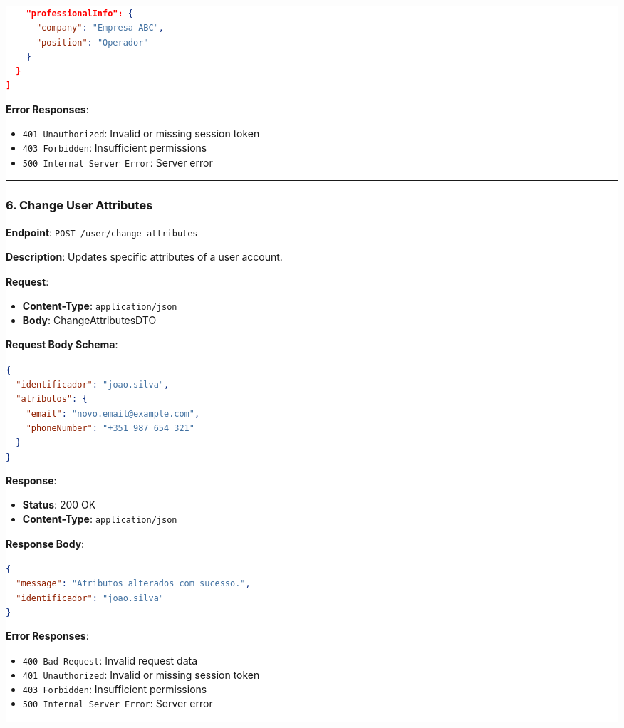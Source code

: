 ```json
    "professionalInfo": {
      "company": "Empresa ABC",
      "position": "Operador"
    }
  }
]
```

**Error Responses**:
- `401 Unauthorized`: Invalid or missing session token
- `403 Forbidden`: Insufficient permissions
- `500 Internal Server Error`: Server error

---

### 6. Change User Attributes

**Endpoint**: `POST /user/change-attributes`

**Description**: Updates specific attributes of a user account.

**Request**:
- **Content-Type**: `application/json`
- **Body**: ChangeAttributesDTO

**Request Body Schema**:
```json
{
  "identificador": "joao.silva",
  "atributos": {
    "email": "novo.email@example.com",
    "phoneNumber": "+351 987 654 321"
  }
}
```

**Response**:
- **Status**: 200 OK
- **Content-Type**: `application/json`

**Response Body**:
```json
{
  "message": "Atributos alterados com sucesso.",
  "identificador": "joao.silva"
}
```

**Error Responses**:
- `400 Bad Request`: Invalid request data
- `401 Unauthorized`: Invalid or missing session token
- `403 Forbidden`: Insufficient permissions
- `500 Internal Server Error`: Server error

---
